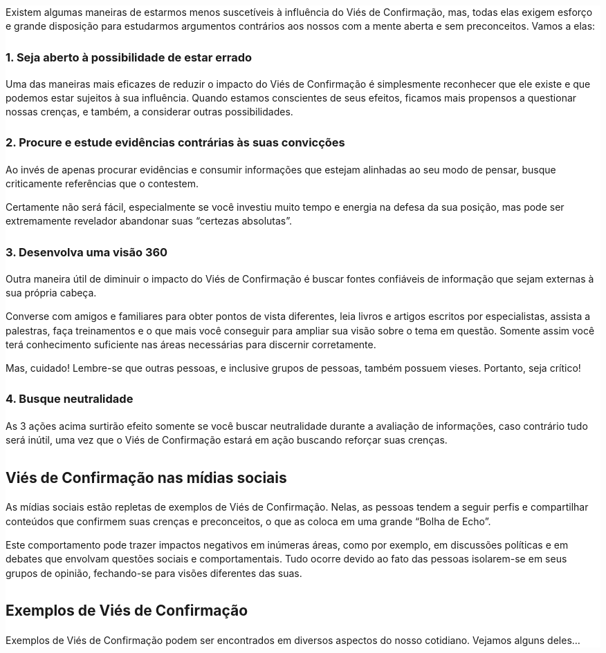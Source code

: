 Existem algumas maneiras de estarmos menos suscetíveis à influência do Viés de Confirmação, mas, todas elas exigem esforço e grande disposição para estudarmos argumentos contrários aos nossos com a mente aberta e sem preconceitos. Vamos a elas:

### **1. Seja aberto à possibilidade de estar errado**

Uma das maneiras mais eficazes de reduzir o impacto do Viés de Confirmação é simplesmente reconhecer que ele existe e que podemos estar sujeitos à sua influência. Quando estamos conscientes de seus efeitos, ficamos mais propensos a questionar nossas crenças, e também, a considerar outras possibilidades.

### **2. Procure e estude evidências contrárias às suas convicções**

Ao invés de apenas procurar evidências e consumir informações que estejam alinhadas ao seu modo de pensar, busque criticamente referências que o contestem. 

Certamente não será fácil, especialmente se você investiu muito tempo e energia na defesa da sua posição, mas pode ser extremamente revelador abandonar suas “certezas absolutas”.

### **3. Desenvolva uma visão 360**

Outra maneira útil de diminuir o impacto do Viés de Confirmação é buscar fontes confiáveis de informação que sejam externas à sua própria cabeça. 

Converse com amigos e familiares para obter pontos de vista diferentes, leia livros e artigos escritos por especialistas, assista a palestras, faça treinamentos e o que mais você conseguir para ampliar sua visão sobre o tema em questão. Somente assim você terá conhecimento suficiente nas áreas necessárias para discernir corretamente. 

Mas, cuidado! Lembre-se que outras pessoas, e inclusive grupos de pessoas, também possuem vieses. Portanto, seja crítico!

### **4. Busque neutralidade**

As 3 ações acima surtirão efeito somente se você buscar neutralidade durante a avaliação de informações, caso contrário tudo será inútil, uma vez que o Viés de Confirmação estará em ação buscando reforçar suas crenças.

## **Viés de Confirmação nas mídias sociais**

As mídias sociais estão repletas de exemplos de Viés de Confirmação. Nelas, as pessoas tendem a seguir perfis e compartilhar conteúdos que confirmem suas crenças e preconceitos, o que as coloca em uma grande “Bolha de Echo”. 

Este comportamento pode trazer impactos negativos em inúmeras áreas, como por exemplo, em discussões políticas e em debates que envolvam questões sociais e comportamentais. Tudo ocorre devido ao fato das pessoas isolarem-se em seus grupos de opinião, fechando-se para visões diferentes das suas.

## **Exemplos de Viés de Confirmação**

Exemplos de Viés de Confirmação podem ser encontrados em diversos aspectos do nosso cotidiano. Vejamos alguns deles…
